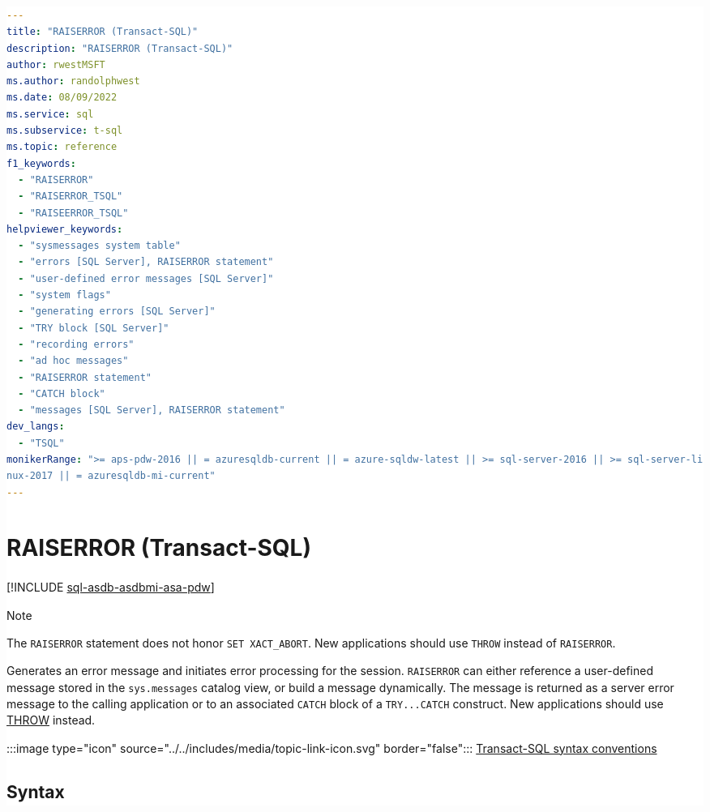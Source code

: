 ```yaml
---
title: "RAISERROR (Transact-SQL)"
description: "RAISERROR (Transact-SQL)"
author: rwestMSFT
ms.author: randolphwest
ms.date: 08/09/2022
ms.service: sql
ms.subservice: t-sql
ms.topic: reference
f1_keywords:
  - "RAISERROR"
  - "RAISERROR_TSQL"
  - "RAISEERROR_TSQL"
helpviewer_keywords:
  - "sysmessages system table"
  - "errors [SQL Server], RAISERROR statement"
  - "user-defined error messages [SQL Server]"
  - "system flags"
  - "generating errors [SQL Server]"
  - "TRY block [SQL Server]"
  - "recording errors"
  - "ad hoc messages"
  - "RAISERROR statement"
  - "CATCH block"
  - "messages [SQL Server], RAISERROR statement"
dev_langs:
  - "TSQL"
monikerRange: ">= aps-pdw-2016 || = azuresqldb-current || = azure-sqldw-latest || >= sql-server-2016 || >= sql-server-linux-2017 || = azuresqldb-mi-current"
---
```


# RAISERROR (Transact-SQL)

[!INCLUDE [sql-asdb-asdbmi-asa-pdw](../../includes/applies-to-version/sql-asdb-asdbmi-asa-pdw.md)]

> [!NOTE]  
> The `RAISERROR` statement does not honor `SET XACT_ABORT`. New applications should use `THROW` instead of `RAISERROR`.

Generates an error message and initiates error processing for the session. `RAISERROR` can either reference a user-defined message stored in the `sys.messages` catalog view, or build a message dynamically. The message is returned as a server error message to the calling application or to an associated `CATCH` block of a `TRY...CATCH` construct. New applications should use [THROW](../../t-sql/language-elements/throw-transact-sql.md) instead.

:::image type="icon" source="../../includes/media/topic-link-icon.svg" border="false"::: [Transact-SQL syntax conventions](../../t-sql/language-elements/transact-sql-syntax-conventions-transact-sql.md)

## Syntax

